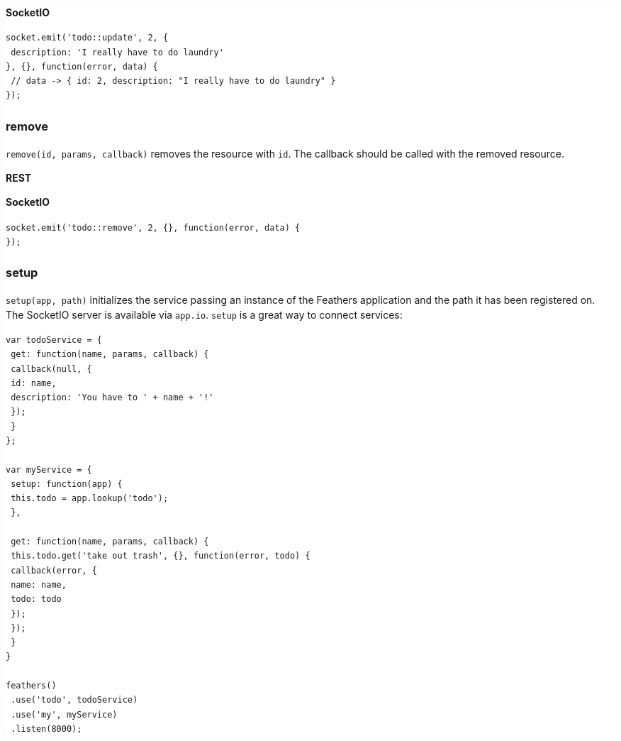 **SocketIO**

```
socket.emit('todo::update', 2, {
 description: 'I really have to do laundry'
}, {}, function(error, data) {
 // data -> { id: 2, description: "I really have to do laundry" }
});
```

### remove

`remove(id, params, callback)` removes the resource with `id`. The callback should be called with the removed resource.

**REST**

**SocketIO**

```
socket.emit('todo::remove', 2, {}, function(error, data) {
});
```

### setup

`setup(app, path)` initializes the service passing an instance of the Feathers application and the path it has been registered on. The SocketIO server is available via `app.io`. `setup` is a great way to connect services:

```
var todoService = {
 get: function(name, params, callback) {
 callback(null, {
 id: name,
 description: 'You have to ' + name + '!'
 });
 }
};

var myService = {
 setup: function(app) {
 this.todo = app.lookup('todo');
 },

 get: function(name, params, callback) {
 this.todo.get('take out trash', {}, function(error, todo) {
 callback(error, {
 name: name,
 todo: todo
 });
 });
 }
}

feathers()
 .use('todo', todoService)
 .use('my', myService)
 .listen(8000);
```
